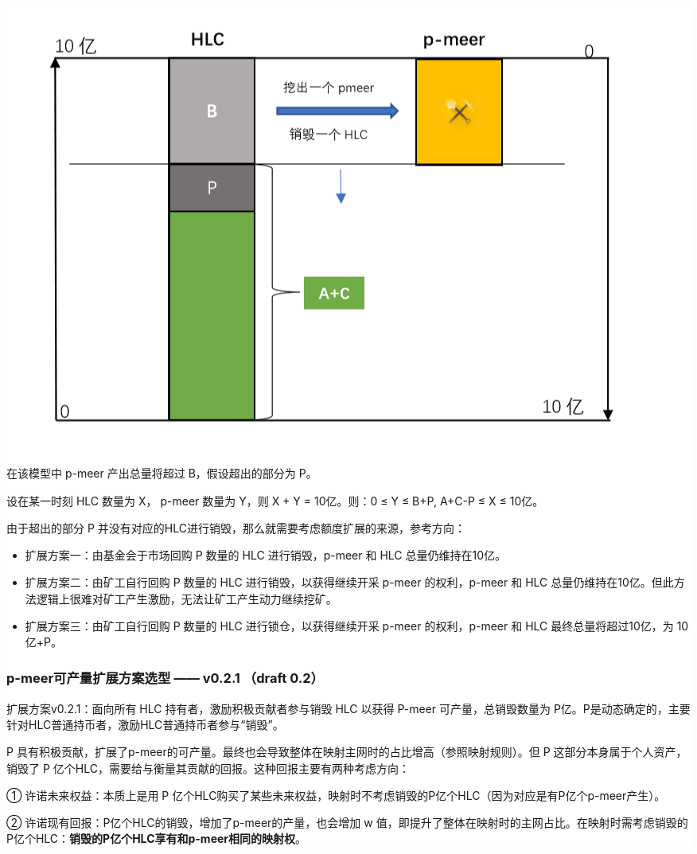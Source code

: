 ![](../image/others/hlc-pmeer-02.jpg)

在该模型中 p-meer 产出总量将超过 B，假设超出的部分为 P。

设在某一时刻 HLC 数量为 X， p-meer 数量为 Y，则 X + Y = 10亿。则：0 ≤ Y ≤ B+P, A+C-P ≤ X ≤ 10亿。

由于超出的部分 P 并没有对应的HLC进行销毁，那么就需要考虑额度扩展的来源，参考方向：

- 扩展方案一：由基金会于市场回购 P 数量的 HLC 进行销毁，p-meer 和 HLC 总量仍维持在10亿。

- 扩展方案二：由矿工自行回购 P 数量的 HLC 进行销毁，以获得继续开采 p-meer 的权利，p-meer 和 HLC 总量仍维持在10亿。但此方法逻辑上很难对矿工产生激励，无法让矿工产生动力继续挖矿。

- 扩展方案三：由矿工自行回购 P 数量的 HLC 进行锁仓，以获得继续开采 p-meer 的权利，p-meer 和 HLC 最终总量将超过10亿，为 10亿+P。

###  p-meer可产量扩展方案选型 —— v0.2.1 （draft 0.2）

扩展方案v0.2.1：面向所有 HLC 持有者，激励积极贡献者参与销毁 HLC 以获得 P-meer 可产量，总销毁数量为 P亿。P是动态确定的，主要针对HLC普通持币者，激励HLC普通持币者参与“销毁”。

P 具有积极贡献，扩展了p-meer的可产量。最终也会导致整体在映射主网时的占比增高（参照映射规则）。但 P 这部分本身属于个人资产，销毁了 P 亿个HLC，需要给与衡量其贡献的回报。这种回报主要有两种考虑方向：
  
① 许诺未来权益：本质上是用 P 亿个HLC购买了某些未来权益，映射时不考虑销毁的P亿个HLC（因为对应是有P亿个p-meer产生）。
  
② 许诺现有回报：P亿个HLC的销毁，增加了p-meer的产量，也会增加 w 值，即提升了整体在映射时的主网占比。在映射时需考虑销毁的 P亿个HLC：**销毁的P亿个HLC享有和p-meer相同的映射权**。
  